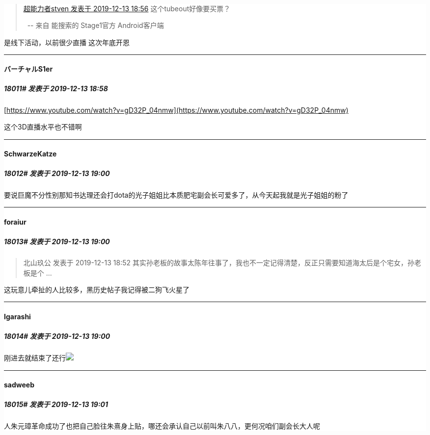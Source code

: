 
<blockquote><a href="httphttps://bbs.saraba1st.com/2b/forum.php?mod=redirect&amp;goto=findpost&amp;pid=45851770&amp;ptid=1857164" target="_blank">超能力者stven 发表于 2019-12-13 18:56</a>
这个tubeout好像要买票？

  -- 来自 能搜索的 Stage1官方 Android客户端</blockquote>
是线下活动，以前很少直播
这次年底开恩


*****

####  バーチャルS1er  
##### 18011#       发表于 2019-12-13 18:58


[https://www.youtube.com/watch?v=gD32P_04nmw](https://www.youtube.com/watch?v=gD32P_04nmw)


这个3D直播水平也不错啊


*****

####  SchwarzeKatze  
##### 18012#       发表于 2019-12-13 19:00


要说巨魔不分性别那知书达理还会打dota的光子姐姐比本质肥宅副会长可爱多了，从今天起我就是光子姐姐的粉了


*****

####  foraiur  
##### 18013#       发表于 2019-12-13 19:00


<blockquote>北山玖公 发表于 2019-12-13 18:52
其实孙老板的故事太陈年往事了，我也不一定记得清楚，反正只需要知道海太后是个宅女，孙老板是个 ...</blockquote>
这玩意儿牵扯的人比较多，黑历史帖子我记得被二狗飞火星了


*****

####  Igarashi  
##### 18014#       发表于 2019-12-13 19:00


刚进去就结束了还行<img src="https://static.saraba1st.com/image/smiley/face2017/067.png" referrerpolicy="no-referrer">


*****

####  sadweeb  
##### 18015#       发表于 2019-12-13 19:01


人朱元璋革命成功了也把自己脸往朱熹身上贴，哪还会承认自己以前叫朱八八，更何况咱们副会长大人呢
